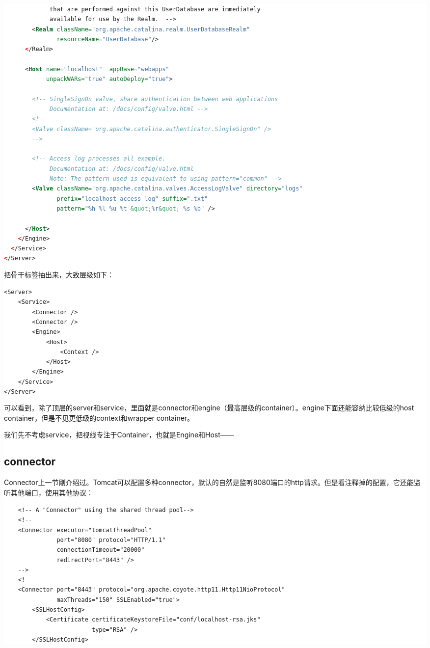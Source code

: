 ```xml
             that are performed against this UserDatabase are immediately
             available for use by the Realm.  -->
        <Realm className="org.apache.catalina.realm.UserDatabaseRealm"
               resourceName="UserDatabase"/>
      </Realm>

      <Host name="localhost"  appBase="webapps"
            unpackWARs="true" autoDeploy="true">

        <!-- SingleSignOn valve, share authentication between web applications
             Documentation at: /docs/config/valve.html -->
        <!--
        <Valve className="org.apache.catalina.authenticator.SingleSignOn" />
        -->

        <!-- Access log processes all example.
             Documentation at: /docs/config/valve.html
             Note: The pattern used is equivalent to using pattern="common" -->
        <Valve className="org.apache.catalina.valves.AccessLogValve" directory="logs"
               prefix="localhost_access_log" suffix=".txt"
               pattern="%h %l %u %t &quot;%r&quot; %s %b" />

      </Host>
    </Engine>
  </Service>
</Server>
```
把骨干标签抽出来，大致层级如下：
```
<Server>
    <Service>
        <Connector />
        <Connector />
        <Engine>
            <Host>
                <Context />
            </Host>
        </Engine>        
    </Service>
</Server>
```
可以看到，除了顶层的server和service，里面就是connector和engine（最高层级的container）。engine下面还能容纳比较低级的host container，但是不见更低级的context和wrapper container。

我们先不考虑service，把视线专注于Container，也就是Engine和Host——

## connector
Connector上一节刚介绍过。Tomcat可以配置多种connector，默认的自然是监听8080端口的http请求。但是看注释掉的配置，它还能监听其他端口，使用其他协议：
```
    <!-- A "Connector" using the shared thread pool-->
    <!--
    <Connector executor="tomcatThreadPool"
               port="8080" protocol="HTTP/1.1"
               connectionTimeout="20000"
               redirectPort="8443" />
    -->
    <!--
    <Connector port="8443" protocol="org.apache.coyote.http11.Http11NioProtocol"
               maxThreads="150" SSLEnabled="true">
        <SSLHostConfig>
            <Certificate certificateKeystoreFile="conf/localhost-rsa.jks"
                         type="RSA" />
        </SSLHostConfig>
```